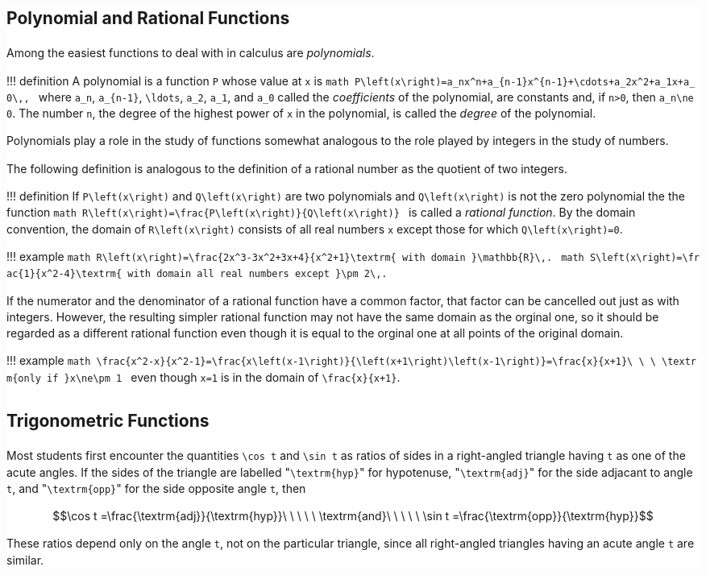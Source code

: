 ## Polynomial and Rational Functions

Among the easiest functions to deal with in calculus are *polynomials*.

!!! definition
	A polynomial is a function ``P`` whose value at ``x`` is
	```math
	P\left(x\right)=a_nx^n+a_{n-1}x^{n-1}+\cdots+a_2x^2+a_1x+a_0\,,
	```
	where ``a_n``, ``a_{n-1}``, ``\ldots``, ``a_2``, ``a_1``, and ``a_0`` called the *coefficients* of the polynomial, are constants and, if ``n>0``, then ``a_n\ne0``. The number ``n``, the degree of the highest power of ``x`` in the polynomial, is called the *degree* of the polynomial.

Polynomials play a role in the study of functions somewhat analogous to the role played by integers in the study of numbers.

The following definition is analogous to the definition of a rational number as the quotient of two integers.

!!! definition
	If ``P\left(x\right)`` and ``Q\left(x\right)`` are two polynomials and ``Q\left(x\right)`` is not the zero polynomial the the function
	```math
	R\left(x\right)=\frac{P\left(x\right)}{Q\left(x\right)}
	```
	is called a *rational function*. By the domain convention, the domain of ``R\left(x\right)`` consists of all real numbers ``x`` except those for which ``Q\left(x\right)=0``.

!!! example
	```math
	R\left(x\right)=\frac{2x^3-3x^2+3x+4}{x^2+1}\textrm{ with domain }\mathbb{R}\,.
	```
	```math
	S\left(x\right)=\frac{1}{x^2-4}\textrm{ with domain all real numbers except }\pm 2\,.
	```

If the numerator and the denominator of a rational function have a common factor, that factor can be cancelled out just as with integers. However, the resulting simpler rational function may not have the same domain as the orginal one, so it should be regarded as a different rational function even though it is equal to the orginal one at all points of the original domain.

!!! example
	```math
	\frac{x^2-x}{x^2-1}=\frac{x\left(x-1\right)}{\left(x+1\right)\left(x-1\right)}=\frac{x}{x+1}\ \ \ \textrm{only if }x\ne\pm 1
	```
	even though ``x=1`` is in the domain of ``\frac{x}{x+1}``.

## Trigonometric Functions

Most students first encounter the quantities ``\cos t`` and ``\sin t`` as ratios of sides in a right-angled triangle having ``t`` as one of the acute angles. If the sides of the triangle are labelled "``\textrm{hyp}``" for hypotenuse, "``\textrm{adj}``" for the side adjacant to angle ``t``, and "``\textrm{opp}``" for the side opposite angle ``t``, then
```math
\cos t =\frac{\textrm{adj}}{\textrm{hyp}}\ \ \ \ \ \textrm{and}\ \ \ \ \ \sin t =\frac{\textrm{opp}}{\textrm{hyp}}
```
These ratios depend only on the angle ``t``, not on the particular triangle, since all right-angled triangles having an acute angle ``t`` are similar.
